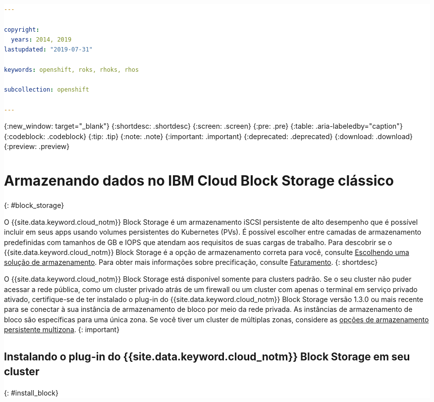 ```yaml
---

copyright:
  years: 2014, 2019
lastupdated: "2019-07-31"

keywords: openshift, roks, rhoks, rhos

subcollection: openshift

---
```


{:new_window: target="_blank"}
{:shortdesc: .shortdesc}
{:screen: .screen}
{:pre: .pre}
{:table: .aria-labeledby="caption"}
{:codeblock: .codeblock}
{:tip: .tip}
{:note: .note}
{:important: .important}
{:deprecated: .deprecated}
{:download: .download}
{:preview: .preview}

# Armazenando dados no IBM Cloud Block Storage clássico
{: #block_storage}

O {{site.data.keyword.cloud_notm}} Block Storage é um armazenamento iSCSI persistente de alto desempenho que é possível incluir em seus apps usando volumes persistentes do Kubernetes (PVs). É possível escolher entre camadas de armazenamento predefinidas com tamanhos de GB e IOPS que atendam aos requisitos de suas cargas de trabalho. Para descobrir se o {{site.data.keyword.cloud_notm}} Block Storage é a opção de armazenamento correta para você, consulte [Escolhendo uma solução de armazenamento](/docs/containers?topic=containers-storage_planning#choose_storage_solution). Para obter mais informações sobre precificação, consulte [Faturamento](/docs/infrastructure/BlockStorage?topic=BlockStorage-About#billing).
{: shortdesc}

O {{site.data.keyword.cloud_notm}} Block Storage está disponível somente para clusters padrão. Se o seu cluster não puder acessar a rede pública, como um cluster privado atrás de um firewall ou um cluster com apenas o terminal em serviço privado ativado, certifique-se de ter instalado o plug-in do {{site.data.keyword.cloud_notm}} Block Storage versão 1.3.0 ou mais recente para se conectar à sua instância de armazenamento de bloco por meio da rede privada. As instâncias de armazenamento de bloco são específicas para uma única zona. Se você tiver um cluster de múltiplas zonas, considere as [opções de armazenamento persistente multizona](/docs/containers?topic=containers-storage_planning#persistent_storage_overview).
{: important}

## Instalando o plug-in do {{site.data.keyword.cloud_notm}} Block Storage em seu cluster
{: #install_block}
